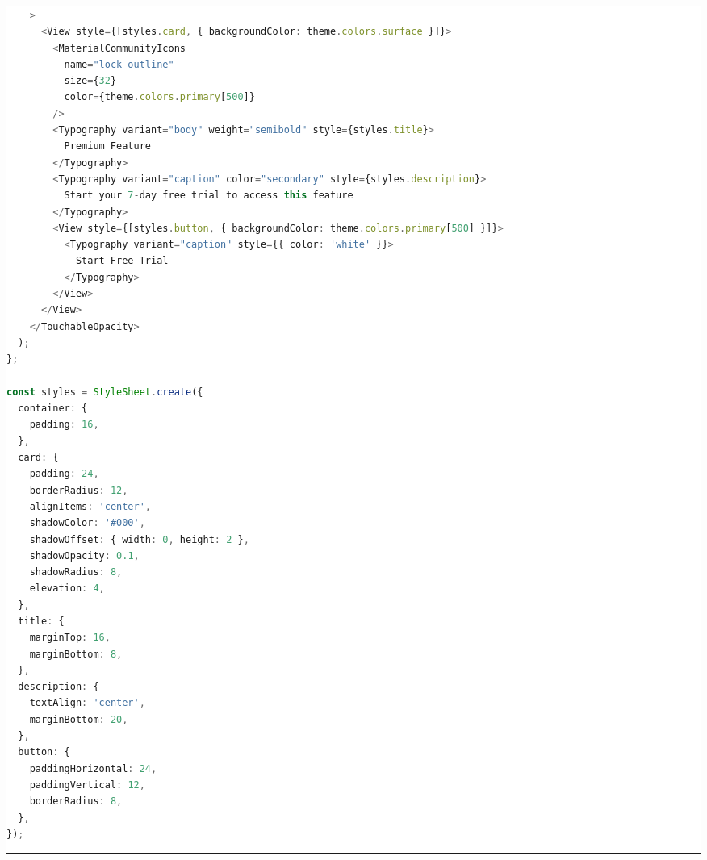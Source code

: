 ```typescript
    >
      <View style={[styles.card, { backgroundColor: theme.colors.surface }]}>
        <MaterialCommunityIcons 
          name="lock-outline" 
          size={32} 
          color={theme.colors.primary[500]} 
        />
        <Typography variant="body" weight="semibold" style={styles.title}>
          Premium Feature
        </Typography>
        <Typography variant="caption" color="secondary" style={styles.description}>
          Start your 7-day free trial to access this feature
        </Typography>
        <View style={[styles.button, { backgroundColor: theme.colors.primary[500] }]}>
          <Typography variant="caption" style={{ color: 'white' }}>
            Start Free Trial
          </Typography>
        </View>
      </View>
    </TouchableOpacity>
  );
};

const styles = StyleSheet.create({
  container: {
    padding: 16,
  },
  card: {
    padding: 24,
    borderRadius: 12,
    alignItems: 'center',
    shadowColor: '#000',
    shadowOffset: { width: 0, height: 2 },
    shadowOpacity: 0.1,
    shadowRadius: 8,
    elevation: 4,
  },
  title: {
    marginTop: 16,
    marginBottom: 8,
  },
  description: {
    textAlign: 'center',
    marginBottom: 20,
  },
  button: {
    paddingHorizontal: 24,
    paddingVertical: 12,
    borderRadius: 8,
  },
});
```

---